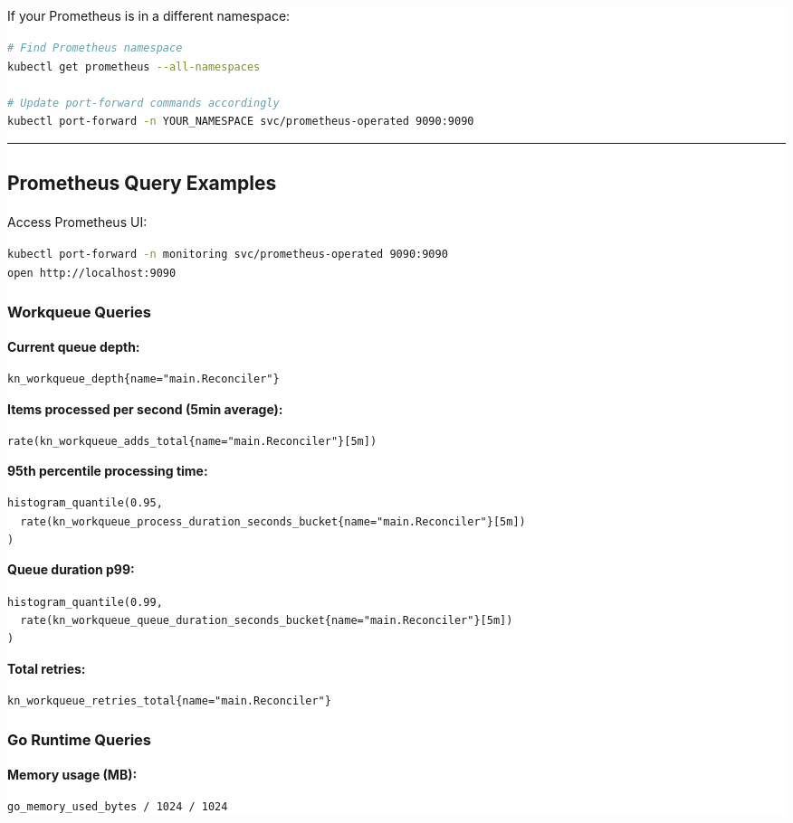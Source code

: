 If your Prometheus is in a different namespace:

```bash
# Find Prometheus namespace
kubectl get prometheus --all-namespaces

# Update port-forward commands accordingly
kubectl port-forward -n YOUR_NAMESPACE svc/prometheus-operated 9090:9090
```

---

## Prometheus Query Examples

Access Prometheus UI:
```bash
kubectl port-forward -n monitoring svc/prometheus-operated 9090:9090
open http://localhost:9090
```

### Workqueue Queries

**Current queue depth:**
```promql
kn_workqueue_depth{name="main.Reconciler"}
```

**Items processed per second (5min average):**
```promql
rate(kn_workqueue_adds_total{name="main.Reconciler"}[5m])
```

**95th percentile processing time:**
```promql
histogram_quantile(0.95, 
  rate(kn_workqueue_process_duration_seconds_bucket{name="main.Reconciler"}[5m])
)
```

**Queue duration p99:**
```promql
histogram_quantile(0.99, 
  rate(kn_workqueue_queue_duration_seconds_bucket{name="main.Reconciler"}[5m])
)
```

**Total retries:**
```promql
kn_workqueue_retries_total{name="main.Reconciler"}
```

### Go Runtime Queries

**Memory usage (MB):**
```promql
go_memory_used_bytes / 1024 / 1024
```
